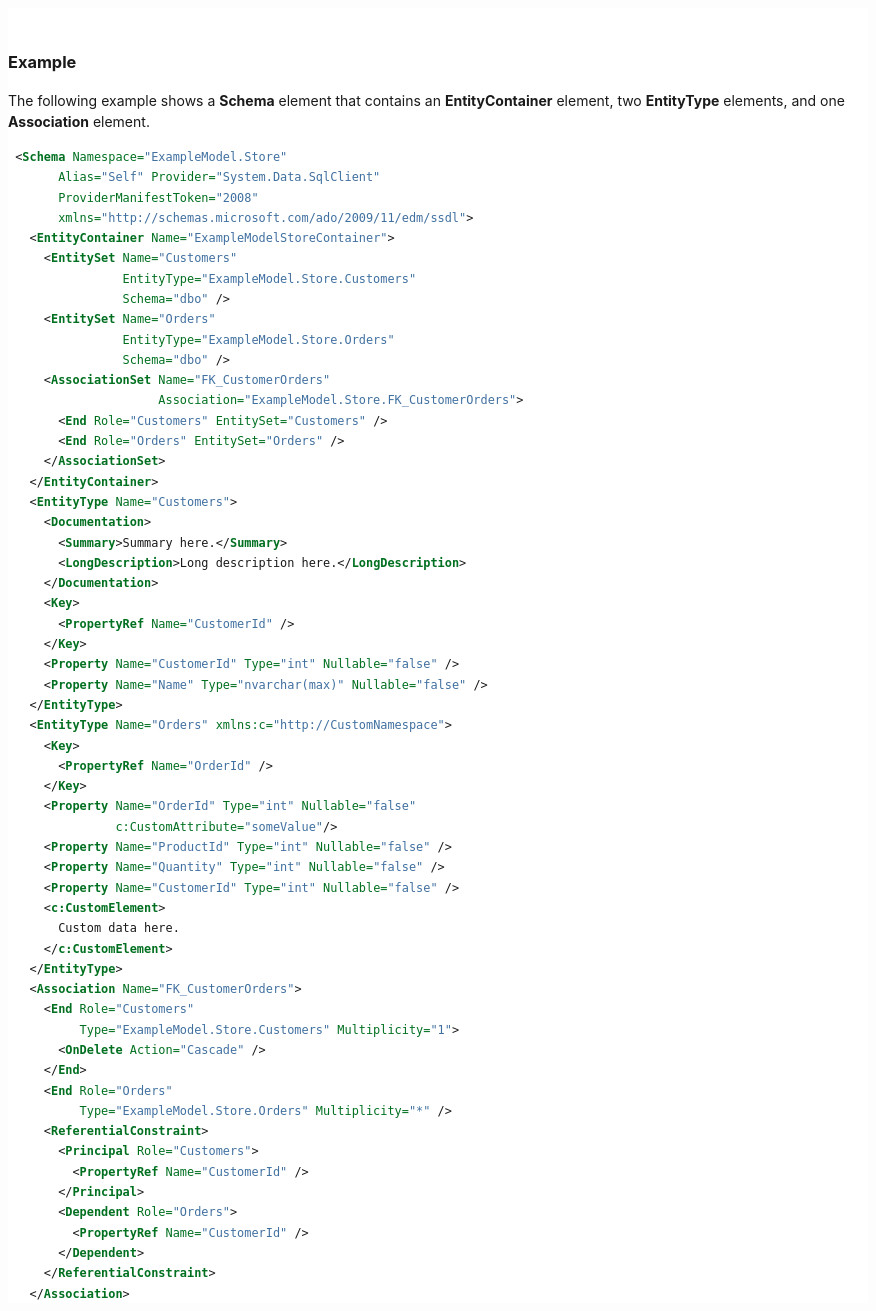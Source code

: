  

### Example

The following example shows a **Schema** element that contains an **EntityContainer** element, two **EntityType** elements, and one **Association** element.

``` xml
 <Schema Namespace="ExampleModel.Store"
       Alias="Self" Provider="System.Data.SqlClient"
       ProviderManifestToken="2008"
       xmlns="http://schemas.microsoft.com/ado/2009/11/edm/ssdl">
   <EntityContainer Name="ExampleModelStoreContainer">
     <EntitySet Name="Customers"
                EntityType="ExampleModel.Store.Customers"
                Schema="dbo" />
     <EntitySet Name="Orders"
                EntityType="ExampleModel.Store.Orders"
                Schema="dbo" />
     <AssociationSet Name="FK_CustomerOrders"
                     Association="ExampleModel.Store.FK_CustomerOrders">
       <End Role="Customers" EntitySet="Customers" />
       <End Role="Orders" EntitySet="Orders" />
     </AssociationSet>
   </EntityContainer>
   <EntityType Name="Customers">
     <Documentation>
       <Summary>Summary here.</Summary>
       <LongDescription>Long description here.</LongDescription>
     </Documentation>
     <Key>
       <PropertyRef Name="CustomerId" />
     </Key>
     <Property Name="CustomerId" Type="int" Nullable="false" />
     <Property Name="Name" Type="nvarchar(max)" Nullable="false" />
   </EntityType>
   <EntityType Name="Orders" xmlns:c="http://CustomNamespace">
     <Key>
       <PropertyRef Name="OrderId" />
     </Key>
     <Property Name="OrderId" Type="int" Nullable="false"
               c:CustomAttribute="someValue"/>
     <Property Name="ProductId" Type="int" Nullable="false" />
     <Property Name="Quantity" Type="int" Nullable="false" />
     <Property Name="CustomerId" Type="int" Nullable="false" />
     <c:CustomElement>
       Custom data here.
     </c:CustomElement>
   </EntityType>
   <Association Name="FK_CustomerOrders">
     <End Role="Customers"
          Type="ExampleModel.Store.Customers" Multiplicity="1">
       <OnDelete Action="Cascade" />
     </End>
     <End Role="Orders"
          Type="ExampleModel.Store.Orders" Multiplicity="*" />
     <ReferentialConstraint>
       <Principal Role="Customers">
         <PropertyRef Name="CustomerId" />
       </Principal>
       <Dependent Role="Orders">
         <PropertyRef Name="CustomerId" />
       </Dependent>
     </ReferentialConstraint>
   </Association>
```